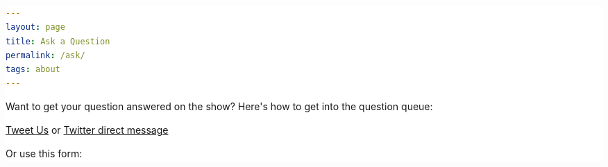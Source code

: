 ```yaml
---
layout: page
title: Ask a Question
permalink: /ask/
tags: about
---
```


<p>
Want to get your question answered on the show? Here's how to get into the question queue:
</p>

<p>
  <a class="button button-blue" href="https://twitter.com/{{site.twitter_username}}">Tweet Us</a>
  or <a href="{{site.twitter_dm_url}}">Twitter direct message</a>
</p>

<p>
Or use this form:
</p>

<p>
<iframe src="https://docs.google.com/forms/d/e/1FAIpQLSfgcTq_VQ2HNdp61qGV4rqkKaphjy2HbgnhWrB_E8r61m06gw/viewform?embedded=true"
  width="100%" height="4000" frameborder="0" marginheight="0" marginwidth="0">Loading...</iframe>
</p>

